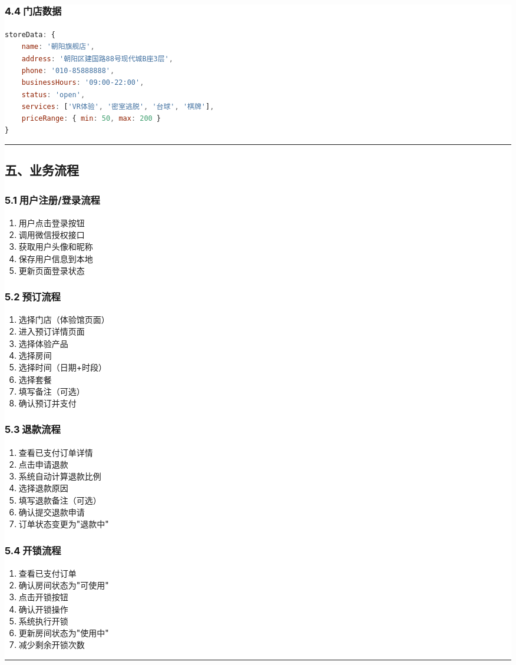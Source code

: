 ### 4.4 门店数据
```javascript
storeData: {
    name: '朝阳旗舰店',
    address: '朝阳区建国路88号现代城B座3层',
    phone: '010-85888888',
    businessHours: '09:00-22:00',
    status: 'open',
    services: ['VR体验', '密室逃脱', '台球', '棋牌'],
    priceRange: { min: 50, max: 200 }
}
```

---

## 五、业务流程

### 5.1 用户注册/登录流程
1. 用户点击登录按钮
2. 调用微信授权接口
3. 获取用户头像和昵称
4. 保存用户信息到本地
5. 更新页面登录状态

### 5.2 预订流程
1. 选择门店（体验馆页面）
2. 进入预订详情页面
3. 选择体验产品
4. 选择房间
5. 选择时间（日期+时段）
6. 选择套餐
7. 填写备注（可选）
8. 确认预订并支付

### 5.3 退款流程
1. 查看已支付订单详情
2. 点击申请退款
3. 系统自动计算退款比例
4. 选择退款原因
5. 填写退款备注（可选）
6. 确认提交退款申请
7. 订单状态变更为"退款中"

### 5.4 开锁流程
1. 查看已支付订单
2. 确认房间状态为"可使用"
3. 点击开锁按钮
4. 确认开锁操作
5. 系统执行开锁
6. 更新房间状态为"使用中"
7. 减少剩余开锁次数

---